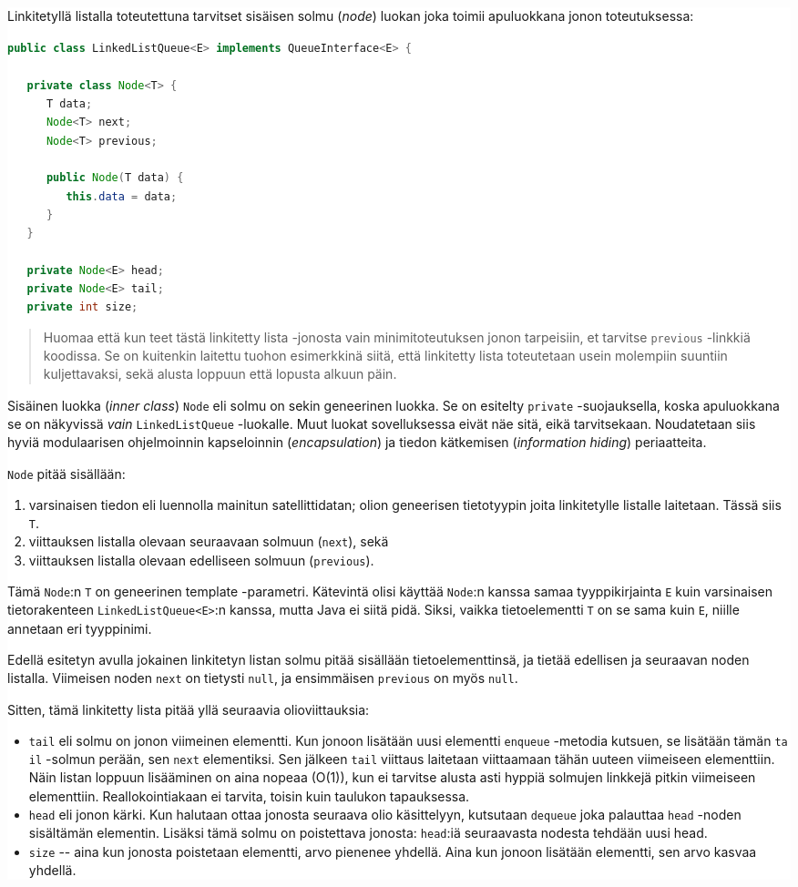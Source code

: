 Linkitetyllä listalla toteutettuna tarvitset sisäisen solmu (*node*) luokan joka toimii apuluokkana jonon toteutuksessa:

```Java
public class LinkedListQueue<E> implements QueueInterface<E> {

   private class Node<T> {
      T data;
      Node<T> next;
      Node<T> previous;

      public Node(T data) {
         this.data = data;
      }
   }

   private Node<E> head;
   private Node<E> tail;
   private int size;
```
> Huomaa että kun teet tästä linkitetty lista -jonosta vain minimitoteutuksen jonon tarpeisiin, et tarvitse `previous` -linkkiä koodissa. Se on kuitenkin laitettu tuohon esimerkkinä siitä, että linkitetty lista toteutetaan usein molempiin suuntiin kuljettavaksi, sekä alusta loppuun että lopusta alkuun päin.

Sisäinen luokka (*inner class*) `Node` eli solmu on sekin geneerinen luokka. Se on esitelty `private` -suojauksella, koska apuluokkana se on näkyvissä *vain* `LinkedListQueue` -luokalle. Muut luokat sovelluksessa eivät näe sitä, eikä tarvitsekaan. Noudatetaan siis hyviä modulaarisen ohjelmoinnin kapseloinnin (*encapsulation*) ja tiedon kätkemisen (*information hiding*) periaatteita.

`Node` pitää sisällään:

1. varsinaisen tiedon eli luennolla mainitun satellittidatan; olion geneerisen tietotyypin joita linkitetylle listalle laitetaan. Tässä siis `T`.
2. viittauksen listalla olevaan seuraavaan solmuun (`next`), sekä
3. viittauksen listalla olevaan edelliseen solmuun (`previous`).

Tämä `Node`:n `T` on geneerinen template -parametri. Kätevintä olisi käyttää `Node`:n kanssa samaa tyyppikirjainta `E` kuin varsinaisen tietorakenteen `LinkedListQueue<E>`:n kanssa, mutta Java ei siitä pidä. Siksi, vaikka tietoelementti `T` on se sama kuin `E`, niille annetaan eri tyyppinimi.

Edellä esitetyn avulla jokainen linkitetyn listan solmu pitää sisällään tietoelementtinsä, ja tietää edellisen ja seuraavan noden listalla. Viimeisen noden `next` on tietysti `null`, ja ensimmäisen `previous` on myös `null`.

Sitten, tämä linkitetty lista pitää yllä seuraavia olioviittauksia:

* `tail` eli solmu on jonon viimeinen elementti. Kun jonoon lisätään uusi elementti `enqueue` -metodia kutsuen, se lisätään tämän `tail` -solmun perään, sen `next` elementiksi. Sen jälkeen `tail` viittaus laitetaan viittaamaan tähän uuteen viimeiseen elementtiin. Näin listan loppuun lisääminen on aina nopeaa (O(1)), kun ei tarvitse alusta asti hyppiä solmujen linkkejä pitkin viimeiseen elementtiin. Reallokointiakaan ei tarvita, toisin kuin taulukon tapauksessa.
* `head` eli jonon kärki. Kun halutaan ottaa jonosta seuraava olio käsittelyyn, kutsutaan `dequeue` joka palauttaa `head` -noden sisältämän elementin. Lisäksi tämä solmu on poistettava jonosta: `head`:iä seuraavasta nodesta tehdään uusi head.
* `size` -- aina kun jonosta poistetaan elementti, arvo pienenee yhdellä. Aina kun jonoon lisätään elementti, sen arvo kasvaa yhdellä.
